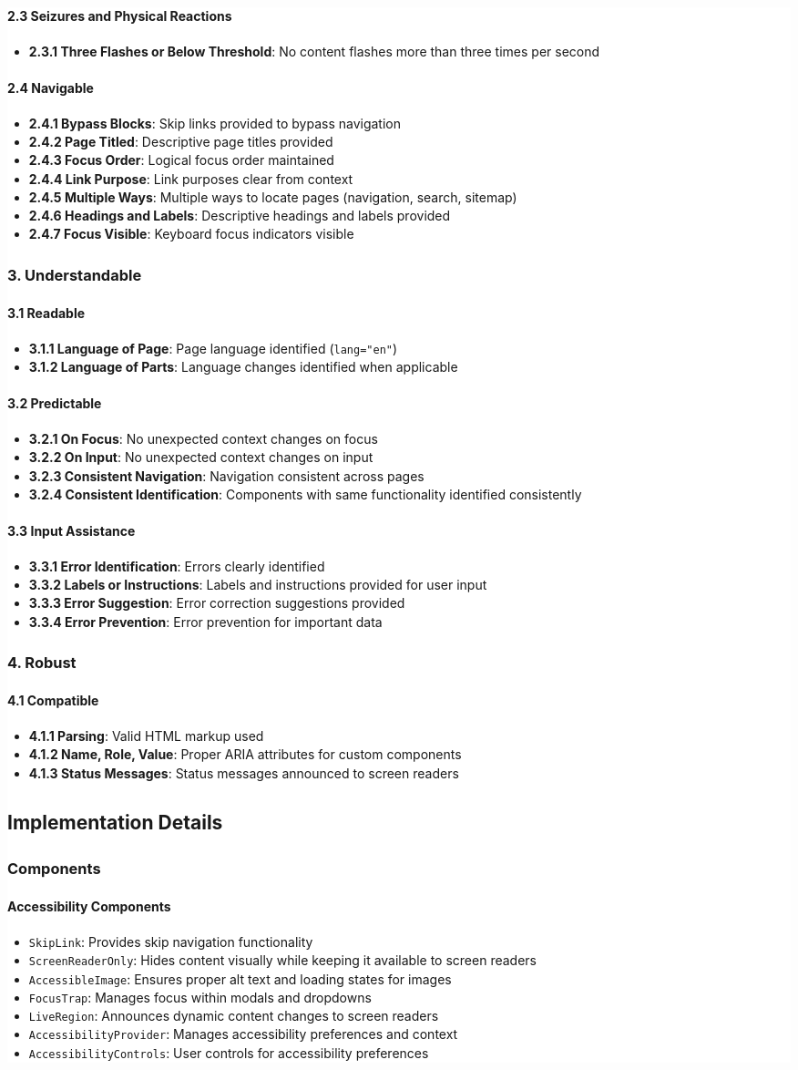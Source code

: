 #### 2.3 Seizures and Physical Reactions
- **2.3.1 Three Flashes or Below Threshold**: No content flashes more than three times per second

#### 2.4 Navigable
- **2.4.1 Bypass Blocks**: Skip links provided to bypass navigation
- **2.4.2 Page Titled**: Descriptive page titles provided
- **2.4.3 Focus Order**: Logical focus order maintained
- **2.4.4 Link Purpose**: Link purposes clear from context
- **2.4.5 Multiple Ways**: Multiple ways to locate pages (navigation, search, sitemap)
- **2.4.6 Headings and Labels**: Descriptive headings and labels provided
- **2.4.7 Focus Visible**: Keyboard focus indicators visible

### 3. Understandable

#### 3.1 Readable
- **3.1.1 Language of Page**: Page language identified (`lang="en"`)
- **3.1.2 Language of Parts**: Language changes identified when applicable

#### 3.2 Predictable
- **3.2.1 On Focus**: No unexpected context changes on focus
- **3.2.2 On Input**: No unexpected context changes on input
- **3.2.3 Consistent Navigation**: Navigation consistent across pages
- **3.2.4 Consistent Identification**: Components with same functionality identified consistently

#### 3.3 Input Assistance
- **3.3.1 Error Identification**: Errors clearly identified
- **3.3.2 Labels or Instructions**: Labels and instructions provided for user input
- **3.3.3 Error Suggestion**: Error correction suggestions provided
- **3.3.4 Error Prevention**: Error prevention for important data

### 4. Robust

#### 4.1 Compatible
- **4.1.1 Parsing**: Valid HTML markup used
- **4.1.2 Name, Role, Value**: Proper ARIA attributes for custom components
- **4.1.3 Status Messages**: Status messages announced to screen readers

## Implementation Details

### Components

#### Accessibility Components
- `SkipLink`: Provides skip navigation functionality
- `ScreenReaderOnly`: Hides content visually while keeping it available to screen readers
- `AccessibleImage`: Ensures proper alt text and loading states for images
- `FocusTrap`: Manages focus within modals and dropdowns
- `LiveRegion`: Announces dynamic content changes to screen readers
- `AccessibilityProvider`: Manages accessibility preferences and context
- `AccessibilityControls`: User controls for accessibility preferences
